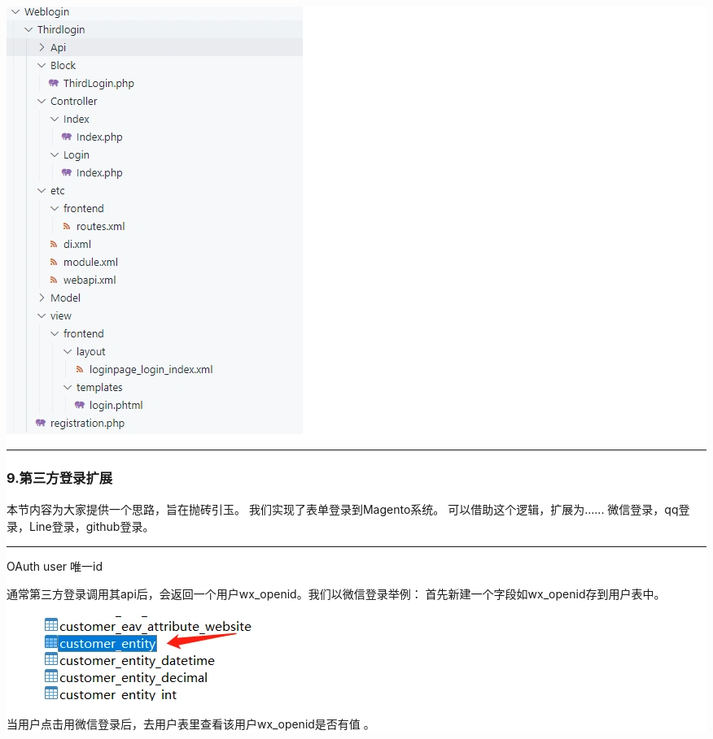 ![](images/26.webp)

---

### 9.第三方登录扩展

本节内容为大家提供一个思路，旨在抛砖引玉。
我们实现了表单登录到Magento系统。
可以借助这个逻辑，扩展为......
微信登录，qq登录，Line登录，github登录。

------

OAuth  user 唯一id

通常第三方登录调用其api后，会返回一个用户wx_openid。我们以微信登录举例：
首先新建一个字段如wx_openid存到用户表中。

![](images/27.webp)

当用户点击用微信登录后，去用户表里查看该用户wx_openid是否有值 。

